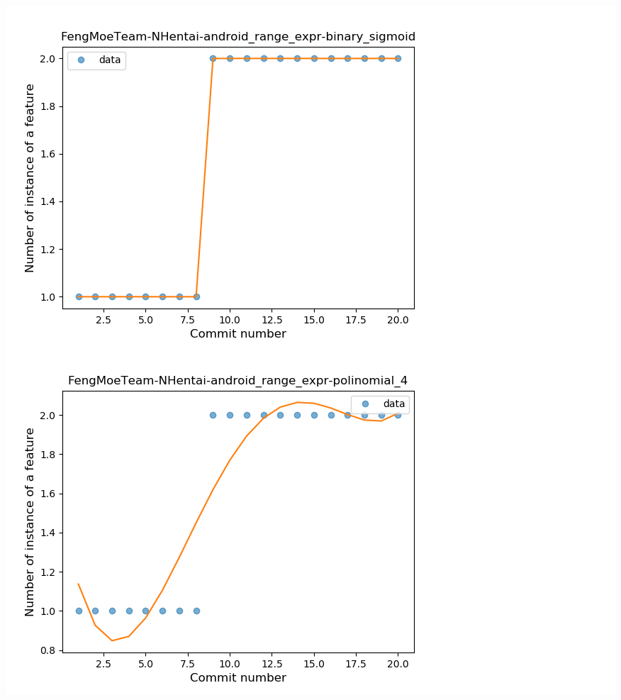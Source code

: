 ![FengMoeTeam-NHentai-android T9](../plots/FengMoeTeam-NHentai-android_range_expr_T9.png)
![FengMoeTeam-NHentai-android T11_4](../plots/FengMoeTeam-NHentai-android_range_expr_T11_4.png)